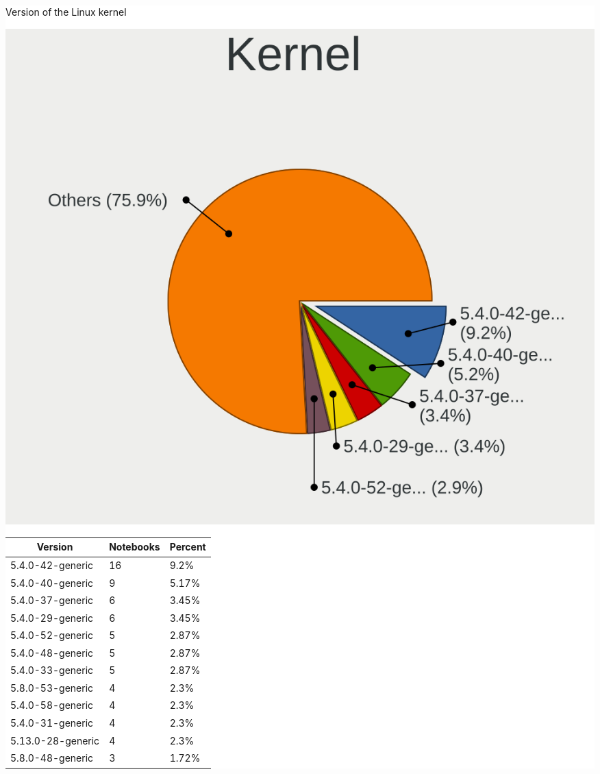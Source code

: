 Version of the Linux kernel

![Kernel](./images/pie_chart/os_kernel.svg)


| Version                    | Notebooks | Percent |
|----------------------------|-----------|---------|
| 5.4.0-42-generic           | 16        | 9.2%    |
| 5.4.0-40-generic           | 9         | 5.17%   |
| 5.4.0-37-generic           | 6         | 3.45%   |
| 5.4.0-29-generic           | 6         | 3.45%   |
| 5.4.0-52-generic           | 5         | 2.87%   |
| 5.4.0-48-generic           | 5         | 2.87%   |
| 5.4.0-33-generic           | 5         | 2.87%   |
| 5.8.0-53-generic           | 4         | 2.3%    |
| 5.4.0-58-generic           | 4         | 2.3%    |
| 5.4.0-31-generic           | 4         | 2.3%    |
| 5.13.0-28-generic          | 4         | 2.3%    |
| 5.8.0-48-generic           | 3         | 1.72%   |